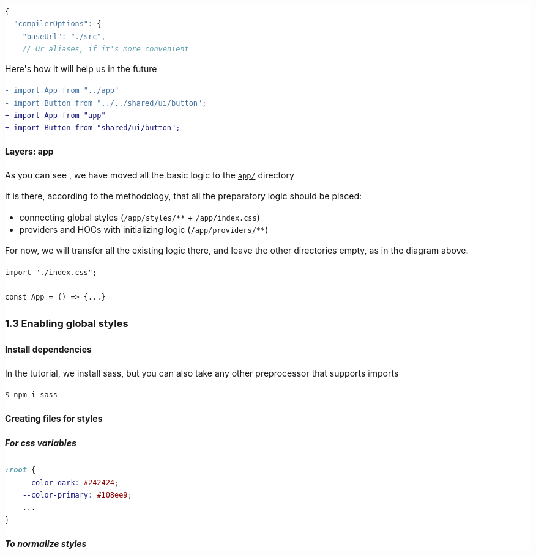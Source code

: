 ```ts title=tsconfig.json
{
  "compilerOptions": {
    "baseUrl": "./src",
    // Or aliases, if it's more convenient
```

Here's how it will help us in the future

```diff
- import App from "../app"
- import Button from "../../shared/ui/button";
+ import App from "app"
+ import Button from "shared/ui/button";
```

#### Layers: app

As you can see , we have moved all the basic logic to the [`app/`][refs-app] directory

It is there, according to the methodology, that all the preparatory logic should be placed:

- connecting global styles (`/app/styles/**` + `/app/index.css`)
- providers and HOCs with initializing logic (`/app/providers/**`)

For now, we will transfer all the existing logic there, and leave the other directories empty, as in the diagram above.

```tsx title=app/index.tsx
import "./index.css";

const App = () => {...}
```

### 1.3 Enabling global styles

#### Install dependencies

In the tutorial, we install sass, but you can also take any other preprocessor that supports imports

```cmd
$ npm i sass
```

#### Creating files for styles

##### For css variables

```scss title=app/styles/vars.scss
:root {
    --color-dark: #242424;
    --color-primary: #108ee9;
    ...
}
```

##### To normalize styles


[refs-motivation]: /docs/get-started/motivation
[refs-needs]: /docs/concepts/needs-driven
[refs-public-api]: /docs/concepts/public-api
[refs-splitting]: /docs/concepts/app-splitting
[refs-low-coupling]: /docs/guides/low-coupling
[refs-guides]: /docs/guides/migration-from-v1
[refs-reference]: /docs/reference/glossary
[refs-layers]: /docs/reference/layers/overview
[refs-app]: /docs/reference/layers/app
[refs-pages]: /docs/reference/layers/pages
[refs-features]: /docs/reference/layers/features
[refs-entities]: /docs/reference/layers/entities
[refs-shared]: /docs/reference/layers/shared
[ext-pluralsight]: https://www.pluralsight.com/guides/how-to-organize-your-react-+-redux-codebase
[ext-pluralsight--flat]: https://www.pluralsight.com/guides/how-to-organize-your-react-+-redux-codebase#module-theflatstructure
[ext-sandbox]: https://codesandbox.io/s/github/feature-sliced/examples/tree/master/todo-app
[ext-source-api]: https://github.com/feature-sliced/examples/tree/master/todo-app/src/shared/api